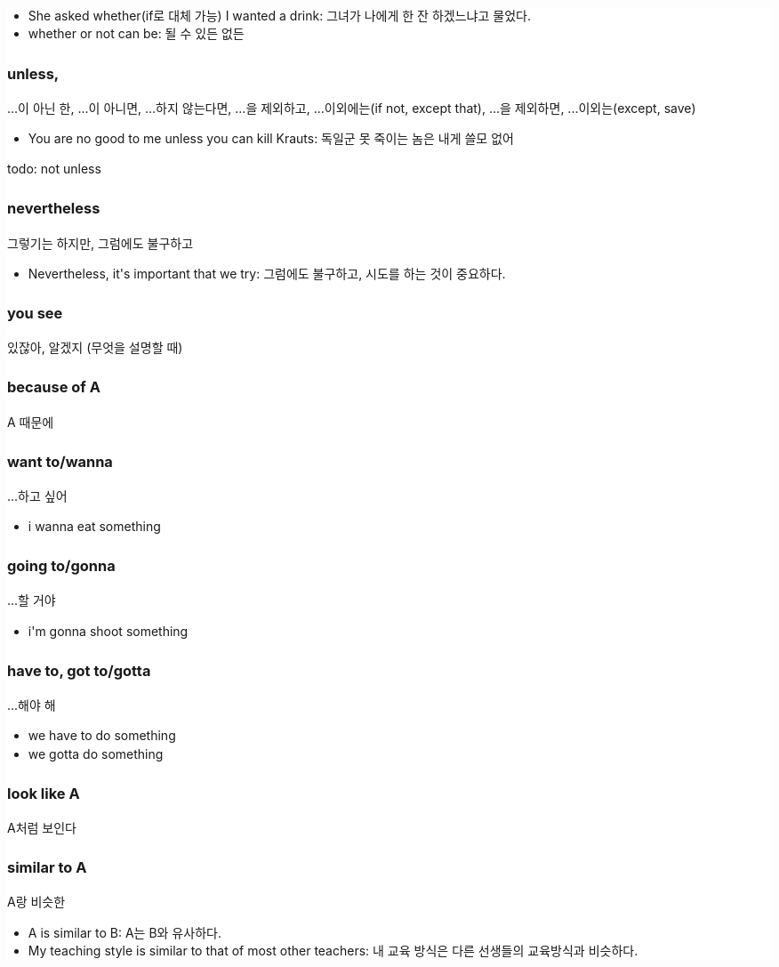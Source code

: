 - She asked whether(if로 대체 가능) I wanted a drink: 그녀가 나에게 한 잔 하겠느냐고 물었다.
- whether or not can be: 될 수 있든 없든

### unless,

...이 아닌 한, ...이 아니면, ...하지 않는다면, ...을 제외하고, ...이외에는(if not, except that), ...을 제외하면, ...이외는(except, save)

- You are no good to me unless you can kill Krauts: 독일군 못 죽이는 놈은 내게 쓸모 없어

todo: not unless

### nevertheless

그렇기는 하지만, 그럼에도 불구하고

- Nevertheless, it's important that we try: 그럼에도 불구하고, 시도를 하는 것이 중요하다.


### you see

있잖아, 알겠지 (무엇을 설명할 때)

### because of A

A 때문에

### want to/wanna

...하고 싶어

- i wanna eat something

### going to/gonna

...할 거야

- i'm gonna shoot something

### have to, got to/gotta

...해야 해

- we have to do something
- we gotta do something

### look like A

A처럼 보인다

### similar to A

A랑 비슷한

- A is similar to B: A는 B와 유사하다.
- My teaching style is similar to that of most other teachers: 내 교육 방식은 다른 선생들의 교육방식과 비슷하다.
